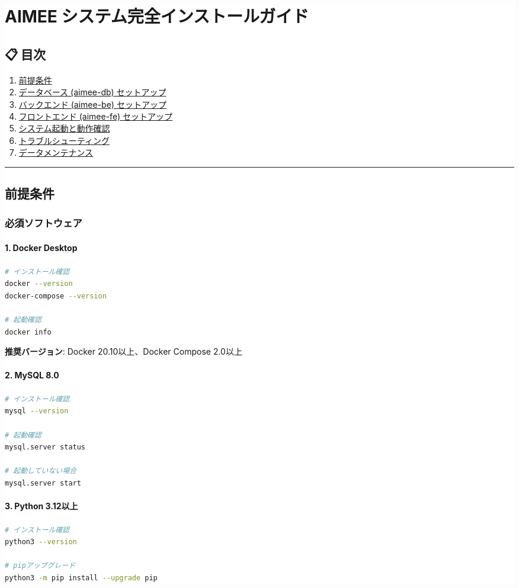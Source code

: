# AIMEE システム完全インストールガイド

## 📋 目次
1. [前提条件](#前提条件)
2. [データベース (aimee-db) セットアップ](#データベース-aimee-db-セットアップ)
3. [バックエンド (aimee-be) セットアップ](#バックエンド-aimee-be-セットアップ)
4. [フロントエンド (aimee-fe) セットアップ](#フロントエンド-aimee-fe-セットアップ)
5. [システム起動と動作確認](#システム起動と動作確認)
6. [トラブルシューティング](#トラブルシューティング)
7. [データメンテナンス](#データメンテナンス)

---

## 前提条件

### 必須ソフトウェア

#### 1. Docker Desktop
```bash
# インストール確認
docker --version
docker-compose --version

# 起動確認
docker info
```

**推奨バージョン**: Docker 20.10以上、Docker Compose 2.0以上

#### 2. MySQL 8.0
```bash
# インストール確認
mysql --version

# 起動確認
mysql.server status

# 起動していない場合
mysql.server start
```

#### 3. Python 3.12以上
```bash
# インストール確認
python3 --version

# pipアップグレード
python3 -m pip install --upgrade pip
```
